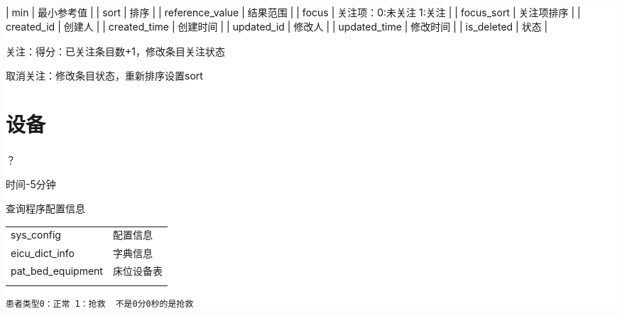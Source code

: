 | min             | 最小参考值              |
| sort            | 排序                    |
| reference_value | 结果范围                |
| focus           | 关注项：0:未关注 1:关注 |
| focus_sort      | 关注项排序              |
| created_id      | 创建人                  |
| created_time    | 创建时间                |
| updated_id      | 修改人                  |
| updated_time    | 修改时间                |
| is_deleted      | 状态                    |



关注：得分：已关注条目数+1，修改条目关注状态

取消关注：修改条目状态，重新排序设置sort





# 设备



？ 

时间-5分钟



查询程序配置信息

|                   |            |
| ----------------- | ---------- |
| sys_config        | 配置信息   |
| eicu_dict_info    | 字典信息   |
| pat_bed_equipment | 床位设备表 |
|                   |            |





```
患者类型0：正常 1：抢救  不是0分0秒的是抢救
```




